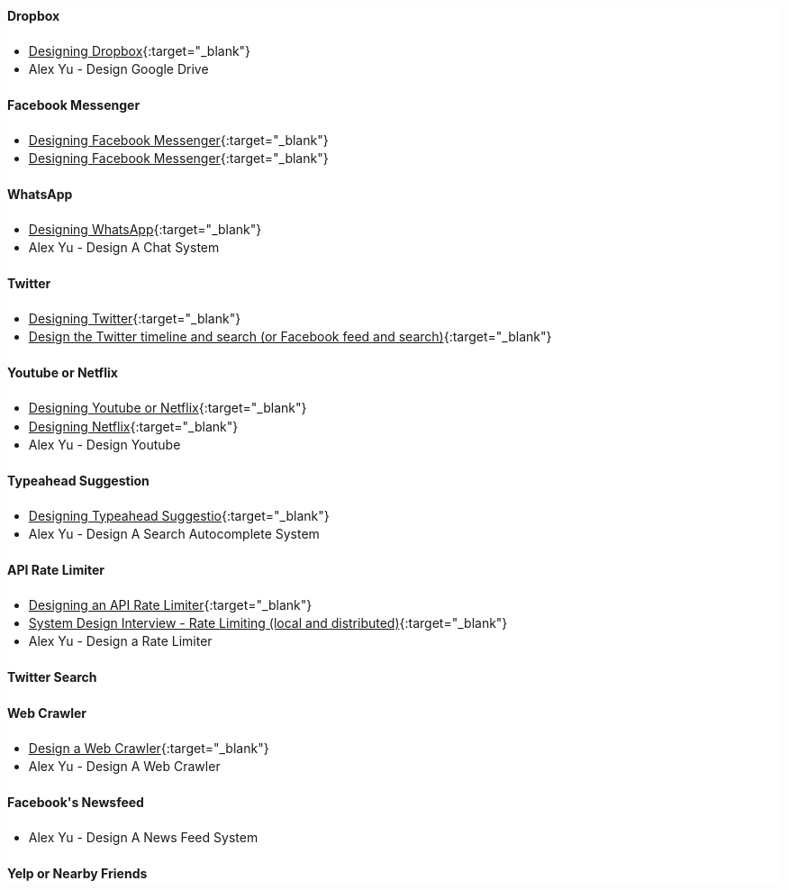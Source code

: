 #### Dropbox  
* [Designing Dropbox](https://akshay-iyangar.github.io/system-design/grokking-system-design/system-design-problems/dropbox.html){:target="_blank"}
* Alex Yu - Design Google Drive

#### Facebook Messenger  
* [Designing Facebook Messenger](https://akshay-iyangar.github.io/system-design/grokking-system-design/system-design-problems/facebook-messenger.html){:target="_blank"}
* [Designing Facebook Messenger](https://learnsystemdesign.blogspot.com/p/design-facebook-messanger.html){:target="_blank"}

#### WhatsApp  
* [Designing WhatsApp](http://highscalability.com/blog/2022/1/3/designing-whatsapp.html){:target="_blank"}
* Alex Yu - Design A Chat System  

#### Twitter  
* [Designing Twitter](https://akshay-iyangar.github.io/system-design/grokking-system-design/system-design-problems/twitter.html){:target="_blank"}
* [Design the Twitter timeline and search (or Facebook feed and search)](https://github.com/donnemartin/system-design-primer/blob/master/solutions/system_design/twitter/README.md){:target="_blank"}

#### Youtube or Netflix  
* [Designing Youtube or Netflix](https://akshay-iyangar.github.io/system-design/grokking-system-design/system-design-problems/youtube-or-netflix.html){:target="_blank"}
* [Designing Netflix](http://highscalability.com/blog/2021/12/13/designing-netflix.html){:target="_blank"}
* Alex Yu - Design Youtube

#### Typeahead Suggestion  
* [Designing Typeahead Suggestio](https://akshay-iyangar.github.io/system-design/grokking-system-design/system-design-problems/typehead-suggestion.html){:target="_blank"}
* Alex Yu - Design A Search Autocomplete System  

#### API Rate Limiter  
* [Designing an API Rate Limiter](https://akshay-iyangar.github.io/system-design/grokking-system-design/system-design-problems/api-rate-limiter.html){:target="_blank"}
* [System Design Interview - Rate Limiting (local and distributed)](https://serhatgiydiren.github.io/system-design-interview-rate-limiting){:target="_blank"}
* Alex Yu - Design a Rate Limiter

#### Twitter Search  

#### Web Crawler  
* [Design a Web Crawler](https://github.com/donnemartin/system-design-primer/blob/master/solutions/system_design/web_crawler/README.md){:target="_blank"}
* Alex Yu - Design A Web Crawler

#### Facebook's Newsfeed  
* Alex Yu - Design A News Feed System

#### Yelp or Nearby Friends  
